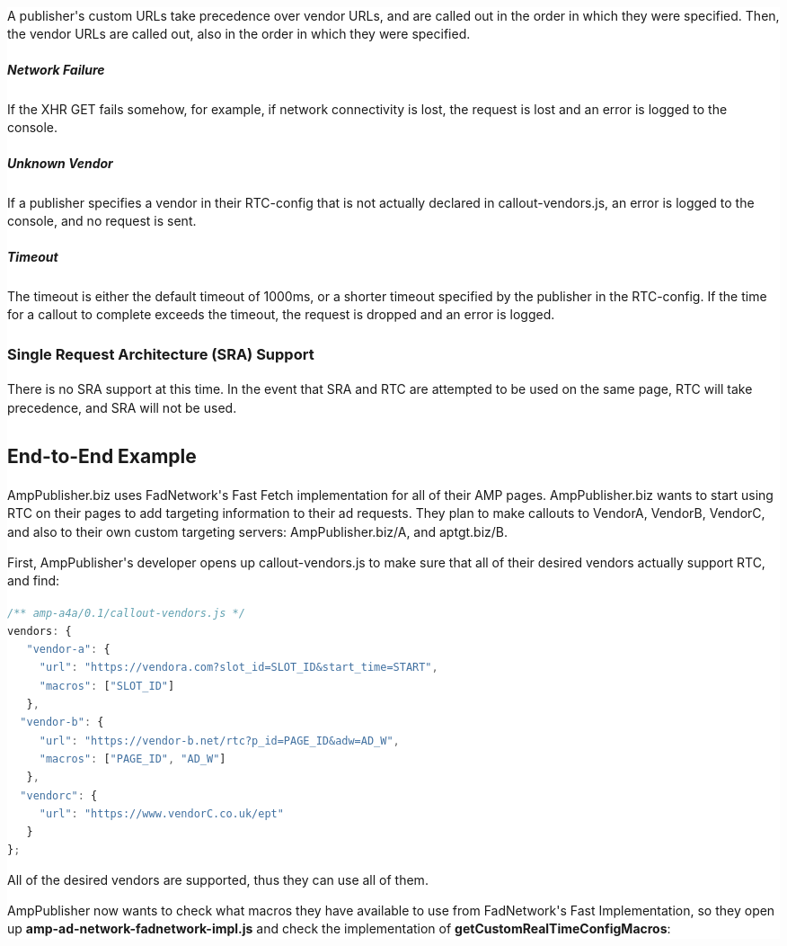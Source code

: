 A publisher's custom URLs take precedence over vendor URLs, and are called out in the order in which they were specified. Then, the vendor URLs are called out, also in the order in which they were specified.

##### Network Failure

If the XHR GET fails somehow, for example, if network connectivity is lost, the request is lost and an error is logged to the console.

##### Unknown Vendor

If a publisher specifies a vendor in their RTC-config that is not actually declared in callout-vendors.js, an error is logged to the console, and no request is sent.

##### Timeout

The timeout is either the default timeout of 1000ms, or a shorter timeout specified by the publisher in the RTC-config. If the time for a callout to complete exceeds the timeout, the request is dropped and an error is logged.

### Single Request Architecture (SRA) Support

There is no SRA support at this time. In the event that SRA and RTC are attempted to be used on the same page, RTC will take precedence, and SRA will not be used.

## End-to-End Example

AmpPublisher.biz uses FadNetwork's Fast Fetch implementation for all of their AMP pages. AmpPublisher.biz wants to start using RTC on their pages to add targeting information to their ad requests. They plan to make callouts to VendorA, VendorB, VendorC, and also to their own custom targeting servers: AmpPublisher.biz/A, and aptgt.biz/B.

First, AmpPublisher's developer opens up callout-vendors.js to make sure that all of their desired vendors actually support RTC, and find:

```js
/** amp-a4a/0.1/callout-vendors.js */
vendors: {
   "vendor-a": {
     "url": "https://vendora.com?slot_id=SLOT_ID&start_time=START",
     "macros": ["SLOT_ID"]
   },
  "vendor-b": {
     "url": "https://vendor-b.net/rtc?p_id=PAGE_ID&adw=AD_W",
     "macros": ["PAGE_ID", "AD_W"]
   },
  "vendorc": {
     "url": "https://www.vendorC.co.uk/ept"
   }
};
```

All of the desired vendors are supported, thus they can use all of them.

AmpPublisher now wants to check what macros they have available to use from FadNetwork's Fast Implementation, so they open up **amp-ad-network-fadnetwork-impl.js** and check the implementation of **getCustomRealTimeConfigMacros**:
